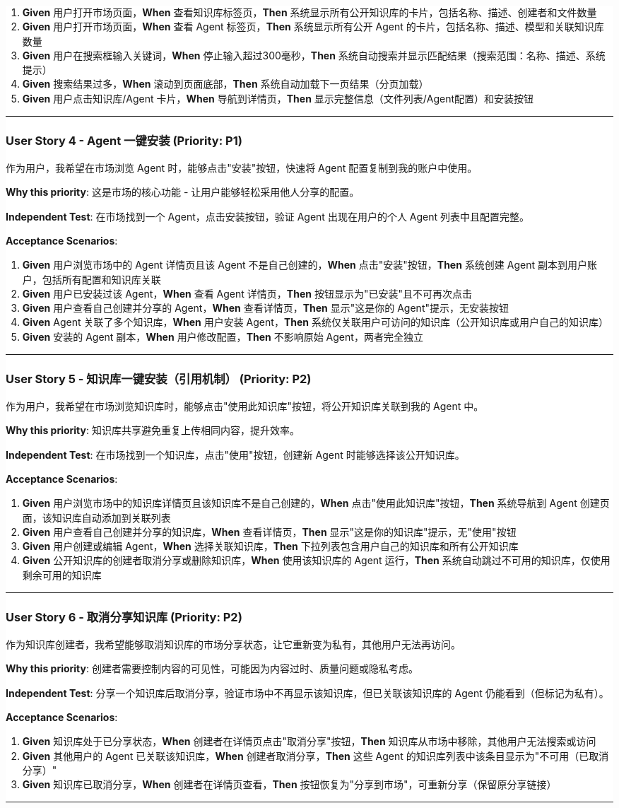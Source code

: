 1. **Given** 用户打开市场页面，**When** 查看知识库标签页，**Then** 系统显示所有公开知识库的卡片，包括名称、描述、创建者和文件数量
2. **Given** 用户打开市场页面，**When** 查看 Agent 标签页，**Then** 系统显示所有公开 Agent 的卡片，包括名称、描述、模型和关联知识库数量
3. **Given** 用户在搜索框输入关键词，**When** 停止输入超过300毫秒，**Then** 系统自动搜索并显示匹配结果（搜索范围：名称、描述、系统提示）
4. **Given** 搜索结果过多，**When** 滚动到页面底部，**Then** 系统自动加载下一页结果（分页加载）
5. **Given** 用户点击知识库/Agent 卡片，**When** 导航到详情页，**Then** 显示完整信息（文件列表/Agent配置）和安装按钮

---

### User Story 4 - Agent 一键安装 (Priority: P1)

作为用户，我希望在市场浏览 Agent 时，能够点击"安装"按钮，快速将 Agent 配置复制到我的账户中使用。

**Why this priority**: 这是市场的核心功能 - 让用户能够轻松采用他人分享的配置。

**Independent Test**: 在市场找到一个 Agent，点击安装按钮，验证 Agent 出现在用户的个人 Agent 列表中且配置完整。

**Acceptance Scenarios**:

1. **Given** 用户浏览市场中的 Agent 详情页且该 Agent 不是自己创建的，**When** 点击"安装"按钮，**Then** 系统创建 Agent 副本到用户账户，包括所有配置和知识库关联
2. **Given** 用户已安装过该 Agent，**When** 查看 Agent 详情页，**Then** 按钮显示为"已安装"且不可再次点击
3. **Given** 用户查看自己创建并分享的 Agent，**When** 查看详情页，**Then** 显示"这是你的 Agent"提示，无安装按钮
4. **Given** Agent 关联了多个知识库，**When** 用户安装 Agent，**Then** 系统仅关联用户可访问的知识库（公开知识库或用户自己的知识库）
5. **Given** 安装的 Agent 副本，**When** 用户修改配置，**Then** 不影响原始 Agent，两者完全独立

---

### User Story 5 - 知识库一键安装（引用机制） (Priority: P2)

作为用户，我希望在市场浏览知识库时，能够点击"使用此知识库"按钮，将公开知识库关联到我的 Agent 中。

**Why this priority**: 知识库共享避免重复上传相同内容，提升效率。

**Independent Test**: 在市场找到一个知识库，点击"使用"按钮，创建新 Agent 时能够选择该公开知识库。

**Acceptance Scenarios**:

1. **Given** 用户浏览市场中的知识库详情页且该知识库不是自己创建的，**When** 点击"使用此知识库"按钮，**Then** 系统导航到 Agent 创建页面，该知识库自动添加到关联列表
2. **Given** 用户查看自己创建并分享的知识库，**When** 查看详情页，**Then** 显示"这是你的知识库"提示，无"使用"按钮
3. **Given** 用户创建或编辑 Agent，**When** 选择关联知识库，**Then** 下拉列表包含用户自己的知识库和所有公开知识库
4. **Given** 公开知识库的创建者取消分享或删除知识库，**When** 使用该知识库的 Agent 运行，**Then** 系统自动跳过不可用的知识库，仅使用剩余可用的知识库

---

### User Story 6 - 取消分享知识库 (Priority: P2)

作为知识库创建者，我希望能够取消知识库的市场分享状态，让它重新变为私有，其他用户无法再访问。

**Why this priority**: 创建者需要控制内容的可见性，可能因为内容过时、质量问题或隐私考虑。

**Independent Test**: 分享一个知识库后取消分享，验证市场中不再显示该知识库，但已关联该知识库的 Agent 仍能看到（但标记为私有）。

**Acceptance Scenarios**:

1. **Given** 知识库处于已分享状态，**When** 创建者在详情页点击"取消分享"按钮，**Then** 知识库从市场中移除，其他用户无法搜索或访问
2. **Given** 其他用户的 Agent 已关联该知识库，**When** 创建者取消分享，**Then** 这些 Agent 的知识库列表中该条目显示为"不可用（已取消分享）"
3. **Given** 知识库已取消分享，**When** 创建者在详情页查看，**Then** 按钮恢复为"分享到市场"，可重新分享（保留原分享链接）

---